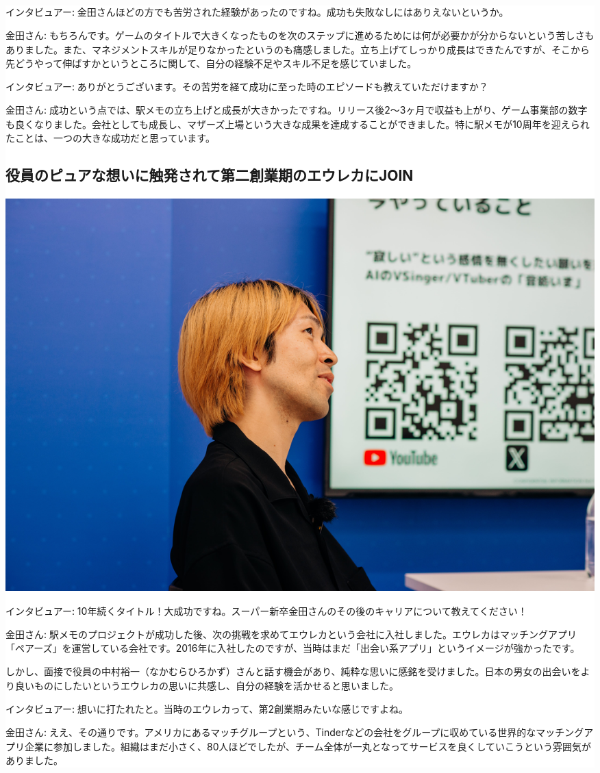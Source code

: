 インタビュアー: 金田さんほどの方でも苦労された経験があったのですね。成功も失敗なしにはありえないというか。

金田さん: もちろんです。ゲームのタイトルで大きくなったものを次のステップに進めるためには何が必要かが分からないという苦しさもありました。また、マネジメントスキルが足りなかったというのも痛感しました。立ち上げてしっかり成長はできたんですが、そこから先どうやって伸ばすかというところに関して、自分の経験不足やスキル不足を感じていました。

インタビュアー: ありがとうございます。その苦労を経て成功に至った時のエピソードも教えていただけますか？

金田さん: 成功という点では、駅メモの立ち上げと成長が大きかったですね。リリース後2〜3ヶ月で収益も上がり、ゲーム事業部の数字も良くなりました。会社としても成長し、マザーズ上場という大きな成果を達成することができました。特に駅メモが10周年を迎えられたことは、一つの大きな成功だと思っています。

## 役員のピュアな想いに触発されて第二創業期のエウレカにJOIN

![](./img/6.jpeg)

インタビュアー: 10年続くタイトル！大成功ですね。スーパー新卒金田さんのその後のキャリアについて教えてください！

金田さん: 駅メモのプロジェクトが成功した後、次の挑戦を求めてエウレカという会社に入社しました。エウレカはマッチングアプリ「ペアーズ」を運営している会社です。2016年に入社したのですが、当時はまだ「出会い系アプリ」というイメージが強かったです。

しかし、面接で役員の中村裕一（なかむらひろかず）さんと話す機会があり、純粋な思いに感銘を受けました。日本の男女の出会いをより良いものにしたいというエウレカの思いに共感し、自分の経験を活かせると思いました。

インタビュアー: 想いに打たれたと。当時のエウレカって、第2創業期みたいな感じですよね。

金田さん: ええ、その通りです。アメリカにあるマッチグループという、Tinderなどの会社をグループに収めている世界的なマッチングアプリ企業に参加しました。組織はまだ小さく、80人ほどでしたが、チーム全体が一丸となってサービスを良くしていこうという雰囲気がありました。
